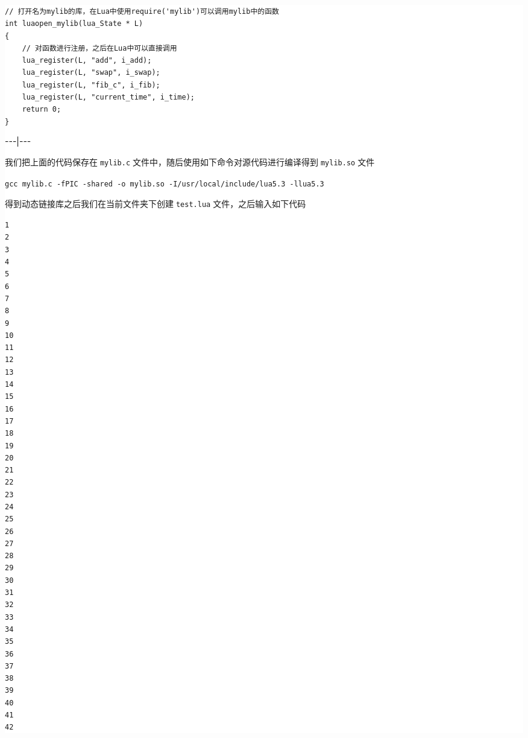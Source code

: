     // 打开名为mylib的库，在Lua中使用require('mylib')可以调用mylib中的函数  
    int luaopen_mylib(lua_State * L)  
    {  
        // 对函数进行注册，之后在Lua中可以直接调用  
        lua_register(L, "add", i_add);  
        lua_register(L, "swap", i_swap);  
        lua_register(L, "fib_c", i_fib);  
        lua_register(L, "current_time", i_time);  
        return 0;  
    }  
      
  
---|---  
  
我们把上面的代码保存在 `mylib.c` 文件中，随后使用如下命令对源代码进行编译得到 `mylib.so` 文件

    
    
    gcc mylib.c -fPIC -shared -o mylib.so -I/usr/local/include/lua5.3 -llua5.3
    

得到动态链接库之后我们在当前文件夹下创建 `test.lua` 文件，之后输入如下代码  

    
    
    1  
    2  
    3  
    4  
    5  
    6  
    7  
    8  
    9  
    10  
    11  
    12  
    13  
    14  
    15  
    16  
    17  
    18  
    19  
    20  
    21  
    22  
    23  
    24  
    25  
    26  
    27  
    28  
    29  
    30  
    31  
    32  
    33  
    34  
    35  
    36  
    37  
    38  
    39  
    40  
    41  
    42  
    
